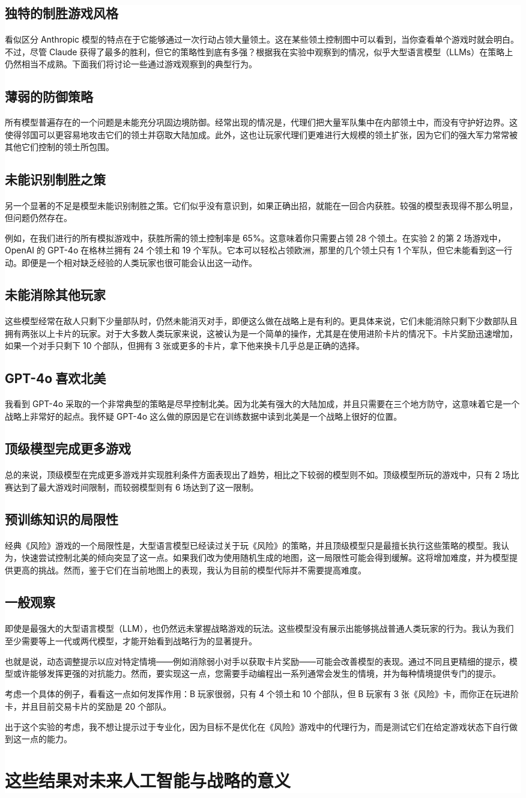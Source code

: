## 独特的制胜游戏风格

看似区分 Anthropic 模型的特点在于它能够通过一次行动占领大量领土。这在某些领土控制图中可以看到，当你查看单个游戏时就会明白。不过，尽管 Claude 获得了最多的胜利，但它的策略性到底有多强？根据我在实验中观察到的情况，似乎大型语言模型（LLMs）在策略上仍然相当不成熟。下面我们将讨论一些通过游戏观察到的典型行为。

## 薄弱的防御策略

所有模型普遍存在的一个问题是未能充分巩固边境防御。经常出现的情况是，代理们把大量军队集中在内部领土中，而没有守护好边界。这使得邻国可以更容易地攻击它们的领土并窃取大陆加成。此外，这也让玩家代理们更难进行大规模的领土扩张，因为它们的强大军力常常被其他它们控制的领土所包围。

## 未能识别制胜之策

另一个显著的不足是模型未能识别制胜之策。它们似乎没有意识到，如果正确出招，就能在一回合内获胜。较强的模型表现得不那么明显，但问题仍然存在。

例如，在我们进行的所有模拟游戏中，获胜所需的领土控制率是 65%。这意味着你只需要占领 28 个领土。在实验 2 的第 2 场游戏中，OpenAI 的 GPT-4o 在格林兰拥有 24 个领土和 19 个军队。它本可以轻松占领欧洲，那里的几个领土只有 1 个军队，但它未能看到这一行动。即便是一个相对缺乏经验的人类玩家也很可能会认出这一动作。

## 未能消除其他玩家

这些模型经常在敌人只剩下少量部队时，仍然未能消灭对手，即便这么做在战略上是有利的。更具体来说，它们未能消除只剩下少数部队且拥有两张以上卡片的玩家。对于大多数人类玩家来说，这被认为是一个简单的操作，尤其是在使用进阶卡片的情况下。卡片奖励迅速增加，如果一个对手只剩下 10 个部队，但拥有 3 张或更多的卡片，拿下他来换卡几乎总是正确的选择。

## GPT-4o 喜欢北美

我看到 GPT-4o 采取的一个非常典型的策略是尽早控制北美。因为北美有强大的大陆加成，并且只需要在三个地方防守，这意味着它是一个战略上非常好的起点。我怀疑 GPT-4o 这么做的原因是它在训练数据中读到北美是一个战略上很好的位置。

## 顶级模型完成更多游戏

总的来说，顶级模型在完成更多游戏并实现胜利条件方面表现出了趋势，相比之下较弱的模型则不如。顶级模型所玩的游戏中，只有 2 场比赛达到了最大游戏时间限制，而较弱模型则有 6 场达到了这一限制。

## **预训练知识的局限性**

经典《风险》游戏的一个局限性是，大型语言模型已经读过关于玩《风险》的策略，并且顶级模型只是最擅长执行这些策略的模型。我认为，快速尝试控制北美的倾向突显了这一点。如果我们改为使用随机生成的地图，这一局限性可能会得到缓解。这将增加难度，并为模型提供更高的挑战。然而，鉴于它们在当前地图上的表现，我认为目前的模型代际并不需要提高难度。

## 一般观察

即使是最强大的大型语言模型（LLM），也仍然远未掌握战略游戏的玩法。这些模型没有展示出能够挑战普通人类玩家的行为。我认为我们至少需要等上一代或两代模型，才能开始看到战略行为的显著提升。

也就是说，动态调整提示以应对特定情境——例如消除弱小对手以获取卡片奖励——可能会改善模型的表现。通过不同且更精细的提示，模型或许能够发挥更强的对抗能力。然而，要实现这一点，您需要手动编程出一系列通常会发生的情境，并为每种情境提供专门的提示。

考虑一个具体的例子，看看这一点如何发挥作用：B 玩家很弱，只有 4 个领土和 10 个部队，但 B 玩家有 3 张《风险》卡，而你正在玩进阶卡，并且目前交易卡片的奖励是 20 个部队。

出于这个实验的考虑，我不想让提示过于专业化，因为目标不是优化在《风险》游戏中的代理行为，而是测试它们在给定游戏状态下自行做到这一点的能力。

# 这些结果对未来人工智能与战略的意义
